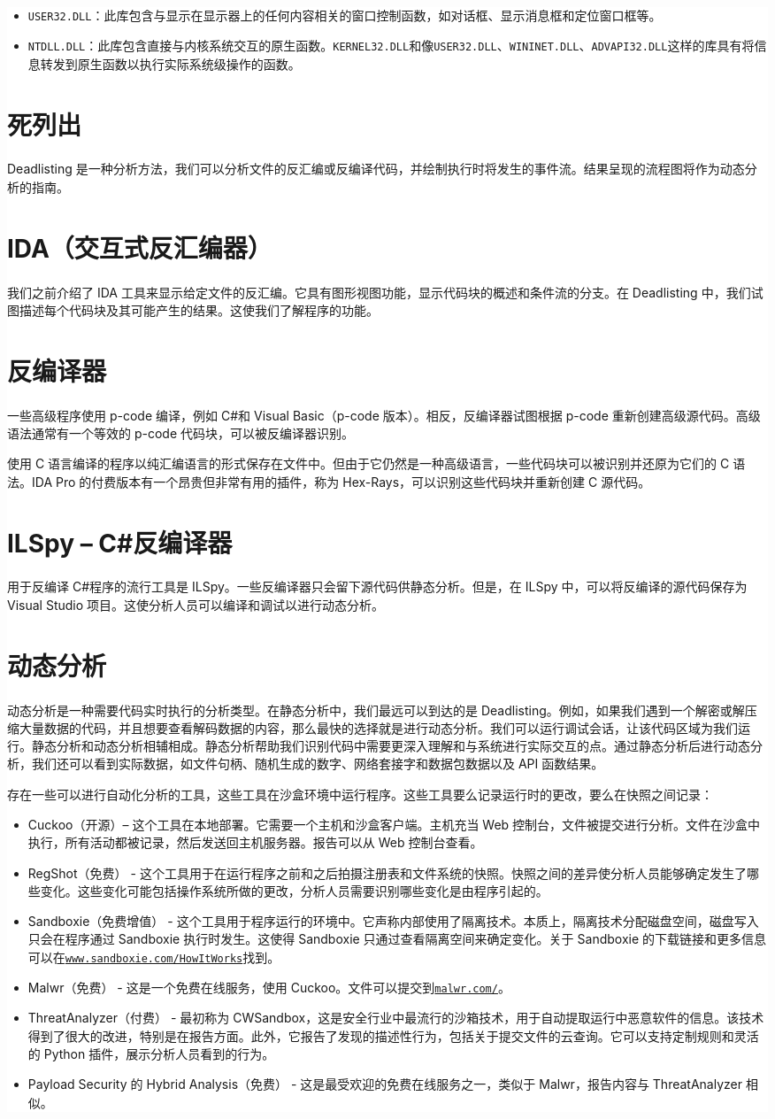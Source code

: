 +   `USER32.DLL`：此库包含与显示在显示器上的任何内容相关的窗口控制函数，如对话框、显示消息框和定位窗口框等。

+   `NTDLL.DLL`：此库包含直接与内核系统交互的原生函数。`KERNEL32.DLL`和像`USER32.DLL`、`WININET.DLL`、`ADVAPI32.DLL`这样的库具有将信息转发到原生函数以执行实际系统级操作的函数。

# 死列出

Deadlisting 是一种分析方法，我们可以分析文件的反汇编或反编译代码，并绘制执行时将发生的事件流。结果呈现的流程图将作为动态分析的指南。

# IDA（交互式反汇编器）

我们之前介绍了 IDA 工具来显示给定文件的反汇编。它具有图形视图功能，显示代码块的概述和条件流的分支。在 Deadlisting 中，我们试图描述每个代码块及其可能产生的结果。这使我们了解程序的功能。

# 反编译器

一些高级程序使用 p-code 编译，例如 C#和 Visual Basic（p-code 版本）。相反，反编译器试图根据 p-code 重新创建高级源代码。高级语法通常有一个等效的 p-code 代码块，可以被反编译器识别。

使用 C 语言编译的程序以纯汇编语言的形式保存在文件中。但由于它仍然是一种高级语言，一些代码块可以被识别并还原为它们的 C 语法。IDA Pro 的付费版本有一个昂贵但非常有用的插件，称为 Hex-Rays，可以识别这些代码块并重新创建 C 源代码。

# ILSpy – C#反编译器

用于反编译 C#程序的流行工具是 ILSpy。一些反编译器只会留下源代码供静态分析。但是，在 ILSpy 中，可以将反编译的源代码保存为 Visual Studio 项目。这使分析人员可以编译和调试以进行动态分析。

# 动态分析

动态分析是一种需要代码实时执行的分析类型。在静态分析中，我们最远可以到达的是 Deadlisting。例如，如果我们遇到一个解密或解压缩大量数据的代码，并且想要查看解码数据的内容，那么最快的选择就是进行动态分析。我们可以运行调试会话，让该代码区域为我们运行。静态分析和动态分析相辅相成。静态分析帮助我们识别代码中需要更深入理解和与系统进行实际交互的点。通过静态分析后进行动态分析，我们还可以看到实际数据，如文件句柄、随机生成的数字、网络套接字和数据包数据以及 API 函数结果。

存在一些可以进行自动化分析的工具，这些工具在沙盒环境中运行程序。这些工具要么记录运行时的更改，要么在快照之间记录：

+   Cuckoo（开源）– 这个工具在本地部署。它需要一个主机和沙盒客户端。主机充当 Web 控制台，文件被提交进行分析。文件在沙盒中执行，所有活动都被记录，然后发送回主机服务器。报告可以从 Web 控制台查看。

+   RegShot（免费） - 这个工具用于在运行程序之前和之后拍摄注册表和文件系统的快照。快照之间的差异使分析人员能够确定发生了哪些变化。这些变化可能包括操作系统所做的更改，分析人员需要识别哪些变化是由程序引起的。

+   Sandboxie（免费增值） - 这个工具用于程序运行的环境中。它声称内部使用了隔离技术。本质上，隔离技术分配磁盘空间，磁盘写入只会在程序通过 Sandboxie 执行时发生。这使得 Sandboxie 只通过查看隔离空间来确定变化。关于 Sandboxie 的下载链接和更多信息可以在[`www.sandboxie.com/HowItWorks`](https://www.sandboxie.com/HowItWorks)找到。

+   Malwr（免费） - 这是一个免费在线服务，使用 Cuckoo。文件可以提交到[`malwr.com/`](https://malwr.com/)。

+   ThreatAnalyzer（付费） - 最初称为 CWSandbox，这是安全行业中最流行的沙箱技术，用于自动提取运行中恶意软件的信息。该技术得到了很大的改进，特别是在报告方面。此外，它报告了发现的描述性行为，包括关于提交文件的云查询。它可以支持定制规则和灵活的 Python 插件，展示分析人员看到的行为。

+   Payload Security 的 Hybrid Analysis（免费） - 这是最受欢迎的免费在线服务之一，类似于 Malwr，报告内容与 ThreatAnalyzer 相似。
